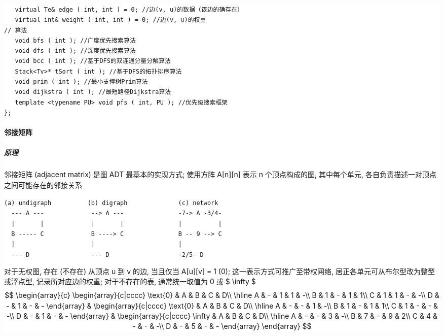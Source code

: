 ```
   virtual Te& edge ( int, int ) = 0; //边(v, u)的数据（该边的确存在）
   virtual int& weight ( int, int ) = 0; //边(v, u)的权重
// 算法
   void bfs ( int ); //广度优先搜索算法
   void dfs ( int ); //深度优先搜索算法
   void bcc ( int ); //基于DFS的双连通分量分解算法
   Stack<Tv>* tSort ( int ); //基于DFS的拓扑排序算法
   void prim ( int ); //最小支撑树Prim算法
   void dijkstra ( int ); //最短路径Dijkstra算法
   template <typename PU> void pfs ( int, PU ); //优先级搜索框架
};
```

#### 邻接矩阵
##### 原理
邻接矩阵 (adjacent matrix) 是图 ADT 最基本的实现方式; 使用方阵 A[n][n] 表示 n 个顶点构成的图, 其中每个单元, 各自负责描述一对顶点之间可能存在的邻接关系
```
(a) undigraph          (b) digraph              (c) network
  --- A ---             --> A ---               -7-> A -3/4-
  |       |             |       |               |          |
  B ----- C             B ----> C               B -- 9 --> C
  |                     |                       |
  --- D                 --- D                   -2/5- D
```
对于无权图, 存在 (不存在) 从顶点 u 到 v 的边, 当且仅当 A[u][v] = 1 (0); 这一表示方式可推广至带权网络, 居正各单元可从布尔型改为整型或浮点型, 记录所对应边的权重; 对于不存在的表, 通常统一取值为 0 或 $ \infty $
$$
\begin{array}{c}
    \begin{array}{c|cccc}
    \text{0} & A & B & C & D\\
    \hline
    A & - & 1 & 1 & -\\
    B & 1 & - & 1 & 1\\
    C & 1 & 1 & - & -\\
    D & - & 1 & - & -
    \end{array}
    &
    \begin{array}{c|cccc}
    \text{0} & A & B & C & D\\
    \hline
    A & - & - & 1 & -\\
    B & 1 & - & 1 & 1\\
    C & 1 & - & - & -\\
    D & - & 1 & - & -
    \end{array}
    &
    \begin{array}{c|cccc}
    \infty & A & B & C & D\\
    \hline
    A & - & - & 3 & -\\
    B & 7 & - & 9 & 2\\
    C & 4 & - & - & -\\
    D & - & 5 & - & -
    \end{array}
\end{array}
$$
